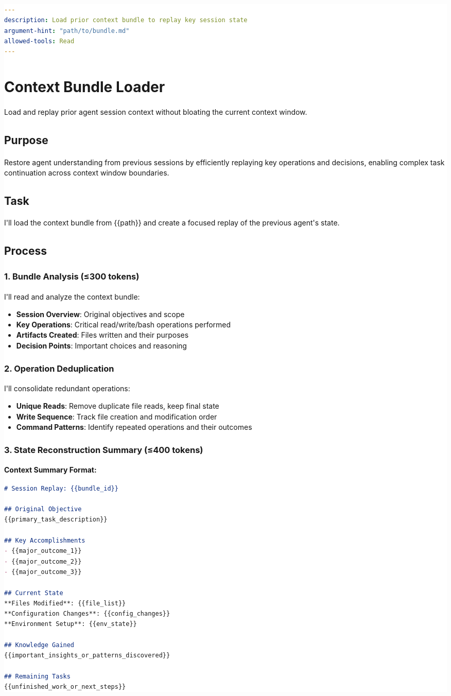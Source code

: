 ```yaml
---
description: Load prior context bundle to replay key session state
argument-hint: "path/to/bundle.md"
allowed-tools: Read
---
```


# Context Bundle Loader

Load and replay prior agent session context without bloating the current context window.

## Purpose

Restore agent understanding from previous sessions by efficiently replaying key operations and decisions, enabling complex task continuation across context window boundaries.

## Task

I'll load the context bundle from {{path}} and create a focused replay of the previous agent's state.

## Process

### 1. Bundle Analysis (≤300 tokens)
I'll read and analyze the context bundle:
- **Session Overview**: Original objectives and scope
- **Key Operations**: Critical read/write/bash operations performed
- **Artifacts Created**: Files written and their purposes
- **Decision Points**: Important choices and reasoning

### 2. Operation Deduplication
I'll consolidate redundant operations:
- **Unique Reads**: Remove duplicate file reads, keep final state
- **Write Sequence**: Track file creation and modification order
- **Command Patterns**: Identify repeated operations and their outcomes

### 3. State Reconstruction Summary (≤400 tokens)

**Context Summary Format:**
```markdown
# Session Replay: {{bundle_id}}

## Original Objective
{{primary_task_description}}

## Key Accomplishments
- {{major_outcome_1}}
- {{major_outcome_2}}  
- {{major_outcome_3}}

## Current State
**Files Modified**: {{file_list}}
**Configuration Changes**: {{config_changes}}
**Environment Setup**: {{env_state}}

## Knowledge Gained
{{important_insights_or_patterns_discovered}}

## Remaining Tasks
{{unfinished_work_or_next_steps}}
```